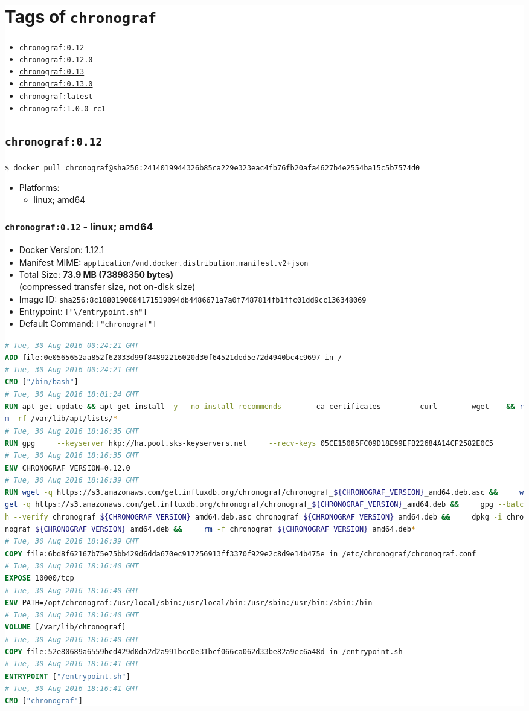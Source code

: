 

# Tags of `chronograf`

-	[`chronograf:0.12`](#chronograf012)
-	[`chronograf:0.12.0`](#chronograf0120)
-	[`chronograf:0.13`](#chronograf013)
-	[`chronograf:0.13.0`](#chronograf0130)
-	[`chronograf:latest`](#chronograflatest)
-	[`chronograf:1.0.0-rc1`](#chronograf100-rc1)

## `chronograf:0.12`

```console
$ docker pull chronograf@sha256:2414019944326b85ca229e323eac4fb76fb20afa4627b4e2554ba15c5b7574d0
```

-	Platforms:
	-	linux; amd64

### `chronograf:0.12` - linux; amd64

-	Docker Version: 1.12.1
-	Manifest MIME: `application/vnd.docker.distribution.manifest.v2+json`
-	Total Size: **73.9 MB (73898350 bytes)**  
	(compressed transfer size, not on-disk size)
-	Image ID: `sha256:8c1880190084171519094db4486671a7a0f7487814fb1ffc01dd9cc136348069`
-	Entrypoint: `["\/entrypoint.sh"]`
-	Default Command: `["chronograf"]`

```dockerfile
# Tue, 30 Aug 2016 00:24:21 GMT
ADD file:0e0565652aa852f62033d99f84892216020d30f64521ded5e72d4940bc4c9697 in / 
# Tue, 30 Aug 2016 00:24:21 GMT
CMD ["/bin/bash"]
# Tue, 30 Aug 2016 18:01:24 GMT
RUN apt-get update && apt-get install -y --no-install-recommends 		ca-certificates 		curl 		wget 	&& rm -rf /var/lib/apt/lists/*
# Tue, 30 Aug 2016 18:16:35 GMT
RUN gpg     --keyserver hkp://ha.pool.sks-keyservers.net     --recv-keys 05CE15085FC09D18E99EFB22684A14CF2582E0C5
# Tue, 30 Aug 2016 18:16:35 GMT
ENV CHRONOGRAF_VERSION=0.12.0
# Tue, 30 Aug 2016 18:16:39 GMT
RUN wget -q https://s3.amazonaws.com/get.influxdb.org/chronograf/chronograf_${CHRONOGRAF_VERSION}_amd64.deb.asc &&     wget -q https://s3.amazonaws.com/get.influxdb.org/chronograf/chronograf_${CHRONOGRAF_VERSION}_amd64.deb &&     gpg --batch --verify chronograf_${CHRONOGRAF_VERSION}_amd64.deb.asc chronograf_${CHRONOGRAF_VERSION}_amd64.deb &&     dpkg -i chronograf_${CHRONOGRAF_VERSION}_amd64.deb &&     rm -f chronograf_${CHRONOGRAF_VERSION}_amd64.deb*
# Tue, 30 Aug 2016 18:16:39 GMT
COPY file:6bd8f62167b75e75bb429d6dda670ec917256913ff3370f929e2c8d9e14b475e in /etc/chronograf/chronograf.conf 
# Tue, 30 Aug 2016 18:16:40 GMT
EXPOSE 10000/tcp
# Tue, 30 Aug 2016 18:16:40 GMT
ENV PATH=/opt/chronograf:/usr/local/sbin:/usr/local/bin:/usr/sbin:/usr/bin:/sbin:/bin
# Tue, 30 Aug 2016 18:16:40 GMT
VOLUME [/var/lib/chronograf]
# Tue, 30 Aug 2016 18:16:40 GMT
COPY file:52e80689a6559bcd429d0da2d2a991bcc0e31bcf066ca062d33be82a9ec6a48d in /entrypoint.sh 
# Tue, 30 Aug 2016 18:16:41 GMT
ENTRYPOINT ["/entrypoint.sh"]
# Tue, 30 Aug 2016 18:16:41 GMT
CMD ["chronograf"]
```
